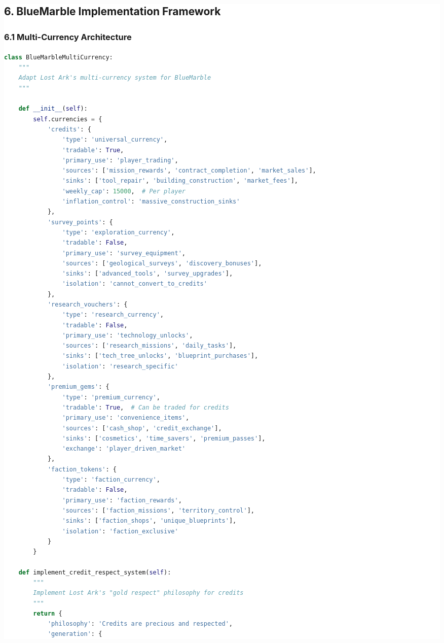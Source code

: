 
## 6. BlueMarble Implementation Framework

### 6.1 Multi-Currency Architecture

```python
class BlueMarbleMultiCurrency:
    """
    Adapt Lost Ark's multi-currency system for BlueMarble
    """
    
    def __init__(self):
        self.currencies = {
            'credits': {
                'type': 'universal_currency',
                'tradable': True,
                'primary_use': 'player_trading',
                'sources': ['mission_rewards', 'contract_completion', 'market_sales'],
                'sinks': ['tool_repair', 'building_construction', 'market_fees'],
                'weekly_cap': 15000,  # Per player
                'inflation_control': 'massive_construction_sinks'
            },
            'survey_points': {
                'type': 'exploration_currency',
                'tradable': False,
                'primary_use': 'survey_equipment',
                'sources': ['geological_surveys', 'discovery_bonuses'],
                'sinks': ['advanced_tools', 'survey_upgrades'],
                'isolation': 'cannot_convert_to_credits'
            },
            'research_vouchers': {
                'type': 'research_currency',
                'tradable': False,
                'primary_use': 'technology_unlocks',
                'sources': ['research_missions', 'daily_tasks'],
                'sinks': ['tech_tree_unlocks', 'blueprint_purchases'],
                'isolation': 'research_specific'
            },
            'premium_gems': {
                'type': 'premium_currency',
                'tradable': True,  # Can be traded for credits
                'primary_use': 'convenience_items',
                'sources': ['cash_shop', 'credit_exchange'],
                'sinks': ['cosmetics', 'time_savers', 'premium_passes'],
                'exchange': 'player_driven_market'
            },
            'faction_tokens': {
                'type': 'faction_currency',
                'tradable': False,
                'primary_use': 'faction_rewards',
                'sources': ['faction_missions', 'territory_control'],
                'sinks': ['faction_shops', 'unique_blueprints'],
                'isolation': 'faction_exclusive'
            }
        }
    
    def implement_credit_respect_system(self):
        """
        Implement Lost Ark's "gold respect" philosophy for credits
        """
        return {
            'philosophy': 'Credits are precious and respected',
            'generation': {
```